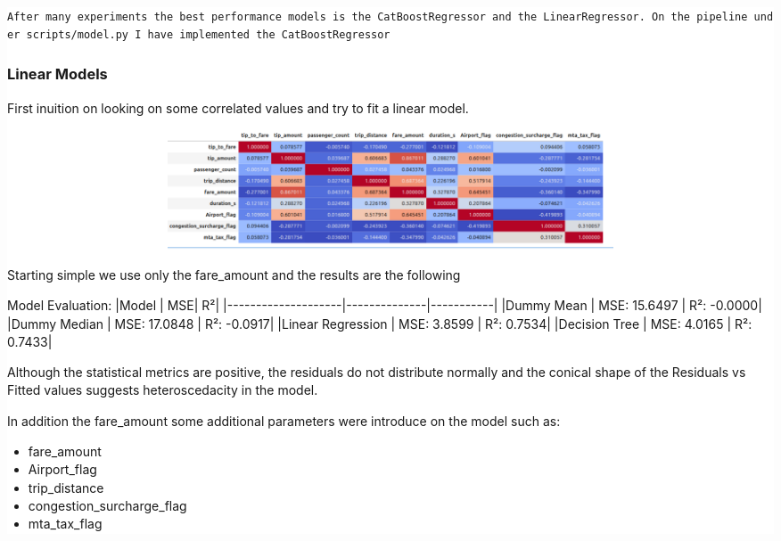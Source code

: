 


`After many experiments the best performance models is the CatBoostRegressor and the LinearRegressor. On the pipeline under scripts/model.py I have implemented the CatBoostRegressor`



### Linear Models
First inuition on looking on some correlated values and try to fit a linear model.

<div style="text-align:center">
    <p align="center">
        <img  style="width:500px;height:auto" src="../outputs/new_images/cor_matrix.png">
    </p>
</div>

Starting simple we use only the fare_amount and the results are the following

Model Evaluation:
|Model | MSE| R²|
|--------------------|--------------|-----------|
|Dummy Mean           | MSE: 15.6497 | R²: -0.0000|
|Dummy Median         | MSE: 17.0848 | R²: -0.0917|
|Linear Regression    | MSE: 3.8599 | R²: 0.7534|
|Decision Tree        | MSE: 4.0165 | R²: 0.7433|


Although the statistical metrics are positive, the residuals do not distribute normally and the conical shape of the Residuals vs Fitted values suggests heteroscedacity in the model. 

In addition the fare_amount some additional parameters were introduce on the model such as:


- fare_amount
- Airport_flag
- trip_distance
- congestion_surcharge_flag
- mta_tax_flag



<div style="text-align:center">
    <p align="center">